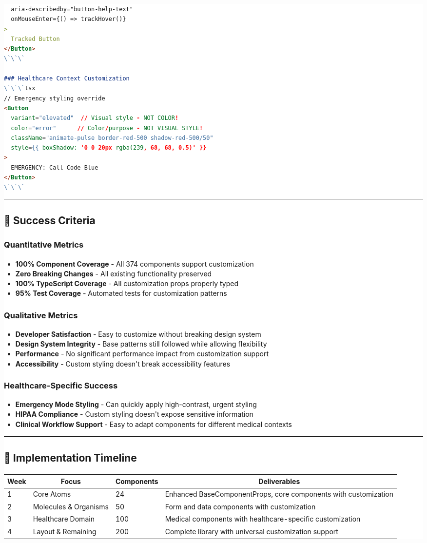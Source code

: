 ```markdown
  aria-describedby="button-help-text"
  onMouseEnter={() => trackHover()}
>
  Tracked Button
</Button>
\`\`\`

### Healthcare Context Customization
\`\`\`tsx
// Emergency styling override
<Button
  variant="elevated"  // Visual style - NOT COLOR!
  color="error"      // Color/purpose - NOT VISUAL STYLE!
  className="animate-pulse border-red-500 shadow-red-500/50"
  style={{ boxShadow: '0 0 20px rgba(239, 68, 68, 0.5)' }}
>
  EMERGENCY: Call Code Blue
</Button>
\`\`\`
```

---

## 🎯 **Success Criteria**

### **Quantitative Metrics**
- **100% Component Coverage** - All 374 components support customization
- **Zero Breaking Changes** - All existing functionality preserved
- **100% TypeScript Coverage** - All customization props properly typed
- **95% Test Coverage** - Automated tests for customization patterns

### **Qualitative Metrics**  
- **Developer Satisfaction** - Easy to customize without breaking design system
- **Design System Integrity** - Base patterns still followed while allowing flexibility
- **Performance** - No significant performance impact from customization support
- **Accessibility** - Custom styling doesn't break accessibility features

### **Healthcare-Specific Success**
- **Emergency Mode Styling** - Can quickly apply high-contrast, urgent styling
- **HIPAA Compliance** - Custom styling doesn't expose sensitive information
- **Clinical Workflow Support** - Easy to adapt components for different medical contexts

---

## 🚀 **Implementation Timeline**

| Week | Focus | Components | Deliverables |
|------|-------|------------|--------------|
| 1 | Core Atoms | 24 | Enhanced BaseComponentProps, core components with customization |
| 2 | Molecules & Organisms | 50 | Form and data components with customization |
| 3 | Healthcare Domain | 100 | Medical components with healthcare-specific customization |
| 4 | Layout & Remaining | 200 | Complete library with universal customization support |
